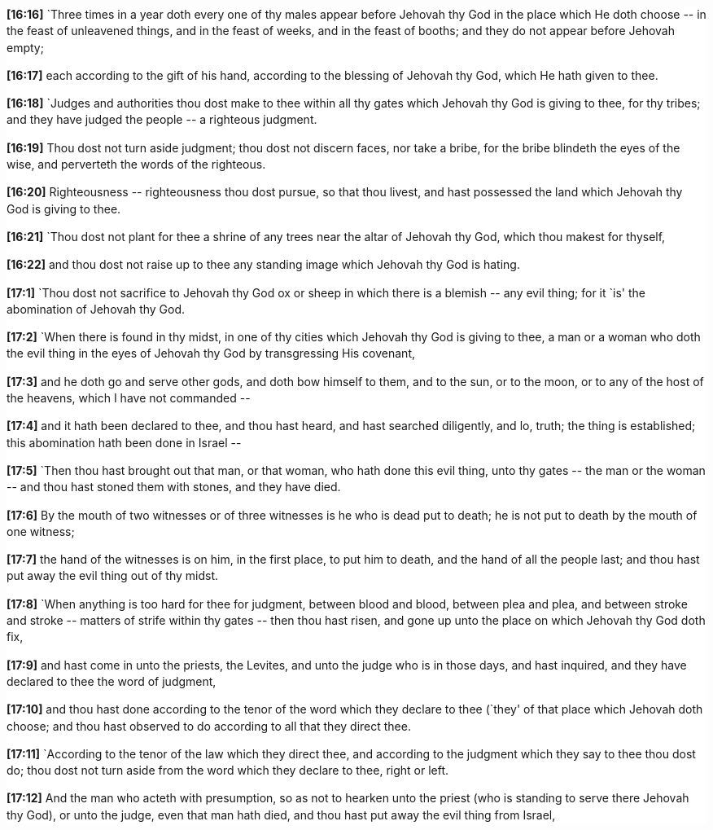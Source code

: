 **[16:16]** \`Three times in a year doth every one of thy males appear before Jehovah thy God in the place which He doth choose -- in the feast of unleavened things, and in the feast of weeks, and in the feast of booths; and they do not appear before Jehovah empty;

**[16:17]** each according to the gift of his hand, according to the blessing of Jehovah thy God, which He hath given to thee.

**[16:18]** \`Judges and authorities thou dost make to thee within all thy gates which Jehovah thy God is giving to thee, for thy tribes; and they have judged the people -- a righteous judgment.

**[16:19]** Thou dost not turn aside judgment; thou dost not discern faces, nor take a bribe, for the bribe blindeth the eyes of the wise, and perverteth the words of the righteous.

**[16:20]** Righteousness -- righteousness thou dost pursue, so that thou livest, and hast possessed the land which Jehovah thy God is giving to thee.

**[16:21]** \`Thou dost not plant for thee a shrine of any trees near the altar of Jehovah thy God, which thou makest for thyself,

**[16:22]** and thou dost not raise up to thee any standing image which Jehovah thy God is hating.

**[17:1]** \`Thou dost not sacrifice to Jehovah thy God ox or sheep in which there is a blemish -- any evil thing; for it \`is' the abomination of Jehovah thy God.

**[17:2]** \`When there is found in thy midst, in one of thy cities which Jehovah thy God is giving to thee, a man or a woman who doth the evil thing in the eyes of Jehovah thy God by transgressing His covenant,

**[17:3]** and he doth go and serve other gods, and doth bow himself to them, and to the sun, or to the moon, or to any of the host of the heavens, which I have not commanded --

**[17:4]** and it hath been declared to thee, and thou hast heard, and hast searched diligently, and lo, truth; the thing is established; this abomination hath been done in Israel --

**[17:5]** \`Then thou hast brought out that man, or that woman, who hath done this evil thing, unto thy gates -- the man or the woman -- and thou hast stoned them with stones, and they have died.

**[17:6]** By the mouth of two witnesses or of three witnesses is he who is dead put to death; he is not put to death by the mouth of one witness;

**[17:7]** the hand of the witnesses is on him, in the first place, to put him to death, and the hand of all the people last; and thou hast put away the evil thing out of thy midst.

**[17:8]** \`When anything is too hard for thee for judgment, between blood and blood, between plea and plea, and between stroke and stroke -- matters of strife within thy gates -- then thou hast risen, and gone up unto the place on which Jehovah thy God doth fix,

**[17:9]** and hast come in unto the priests, the Levites, and unto the judge who is in those days, and hast inquired, and they have declared to thee the word of judgment,

**[17:10]** and thou hast done according to the tenor of the word which they declare to thee (\`they' of that place which Jehovah doth choose; and thou hast observed to do according to all that they direct thee.

**[17:11]** \`According to the tenor of the law which they direct thee, and according to the judgment which they say to thee thou dost do; thou dost not turn aside from the word which they declare to thee, right or left.

**[17:12]** And the man who acteth with presumption, so as not to hearken unto the priest (who is standing to serve there Jehovah thy God), or unto the judge, even that man hath died, and thou hast put away the evil thing from Israel,

